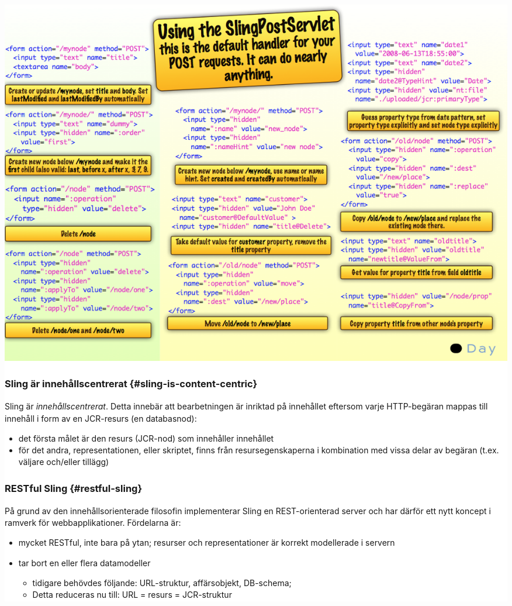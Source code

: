 ![chlimage_1-85](assets/chlimage_1-85.png)

### Sling är innehållscentrerat {#sling-is-content-centric}

Sling är *innehållscentrerat*. Detta innebär att bearbetningen är inriktad på innehållet eftersom varje HTTP-begäran mappas till innehåll i form av en JCR-resurs (en databasnod):

* det första målet är den resurs (JCR-nod) som innehåller innehållet
* för det andra, representationen, eller skriptet, finns från resursegenskaperna i kombination med vissa delar av begäran (t.ex. väljare och/eller tillägg)

### RESTful Sling {#restful-sling}

På grund av den innehållsorienterade filosofin implementerar Sling en REST-orienterad server och har därför ett nytt koncept i ramverk för webbapplikationer. Fördelarna är:

* mycket RESTful, inte bara på ytan; resurser och representationer är korrekt modellerade i servern
* tar bort en eller flera datamodeller

   * tidigare behövdes följande: URL-struktur, affärsobjekt, DB-schema;
   * Detta reduceras nu till: URL = resurs = JCR-struktur

